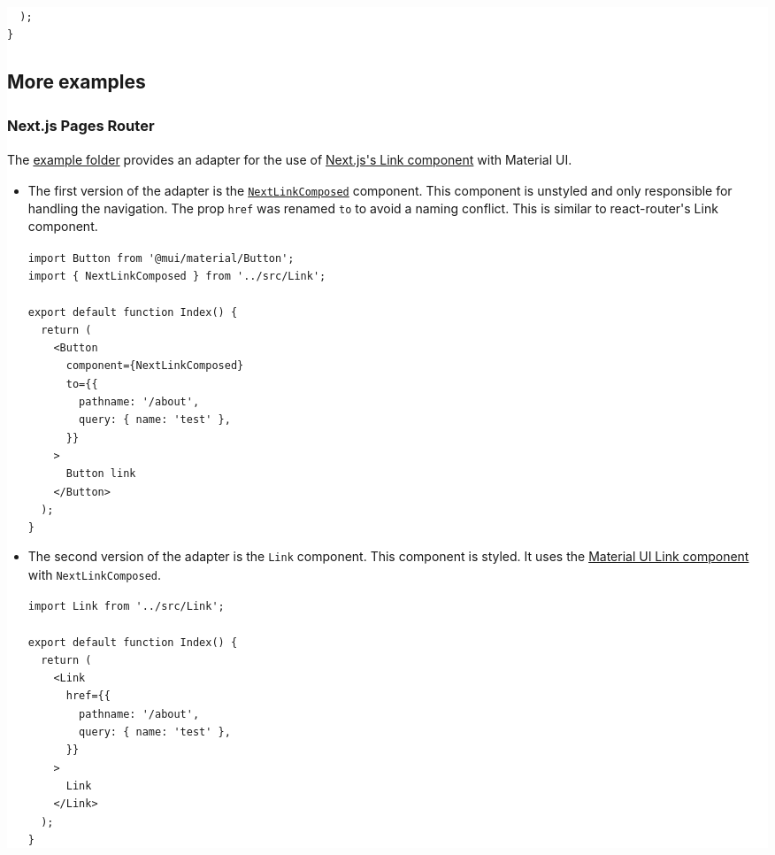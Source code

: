```tsx
  );
}
```

## More examples

### Next.js Pages Router

The [example folder](https://github.com/mui/material-ui/tree/HEAD/examples/material-ui-nextjs-pages-router-ts) provides an adapter for the use of [Next.js's Link component](https://nextjs.org/docs/pages/api-reference/components/link) with Material UI.

- The first version of the adapter is the [`NextLinkComposed`](https://github.com/mui/material-ui/blob/-/examples/material-ui-nextjs-pages-router-ts/src/Link.tsx) component.
  This component is unstyled and only responsible for handling the navigation.
  The prop `href` was renamed `to` to avoid a naming conflict.
  This is similar to react-router's Link component.

  ```tsx
  import Button from '@mui/material/Button';
  import { NextLinkComposed } from '../src/Link';

  export default function Index() {
    return (
      <Button
        component={NextLinkComposed}
        to={{
          pathname: '/about',
          query: { name: 'test' },
        }}
      >
        Button link
      </Button>
    );
  }
  ```

- The second version of the adapter is the `Link` component.
  This component is styled.
  It uses the [Material UI Link component](/material-ui/react-link/) with `NextLinkComposed`.

  ```tsx
  import Link from '../src/Link';

  export default function Index() {
    return (
      <Link
        href={{
          pathname: '/about',
          query: { name: 'test' },
        }}
      >
        Link
      </Link>
    );
  }
  ```
